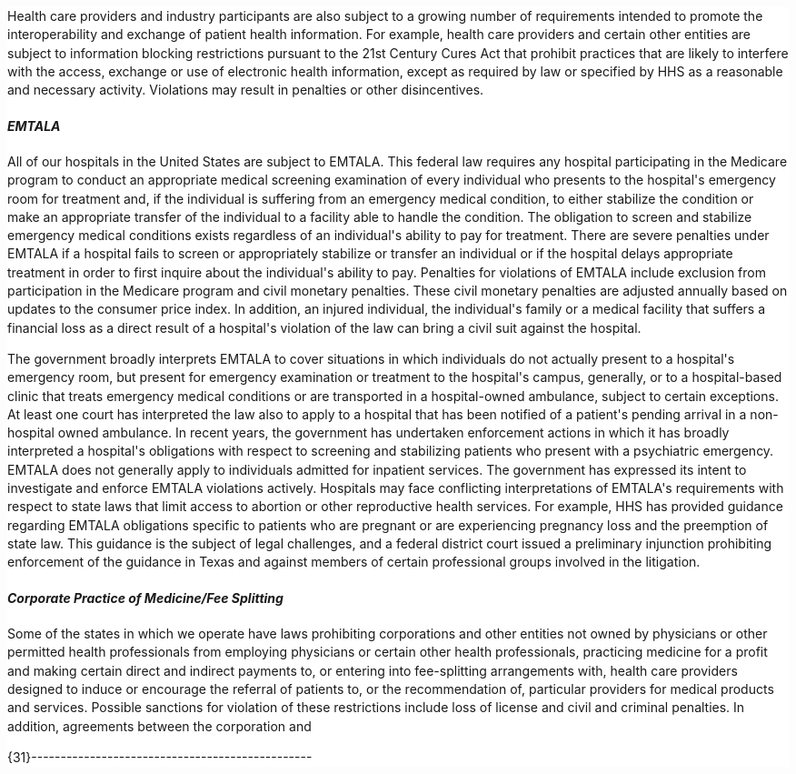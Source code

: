 Health care providers and industry participants are also subject to a growing number of requirements intended to promote the interoperability and exchange of patient health information. For example, health care providers and certain other entities are subject to information blocking restrictions pursuant to the 21st Century Cures Act that prohibit practices that are likely to interfere with the access, exchange or use of electronic health information, except as required by law or specified by HHS as a reasonable and necessary activity. Violations may result in penalties or other disincentives.

#### *EMTALA*

All of our hospitals in the United States are subject to EMTALA. This federal law requires any hospital participating in the Medicare program to conduct an appropriate medical screening examination of every individual who presents to the hospital's emergency room for treatment and, if the individual is suffering from an emergency medical condition, to either stabilize the condition or make an appropriate transfer of the individual to a facility able to handle the condition. The obligation to screen and stabilize emergency medical conditions exists regardless of an individual's ability to pay for treatment. There are severe penalties under EMTALA if a hospital fails to screen or appropriately stabilize or transfer an individual or if the hospital delays appropriate treatment in order to first inquire about the individual's ability to pay. Penalties for violations of EMTALA include exclusion from participation in the Medicare program and civil monetary penalties. These civil monetary penalties are adjusted annually based on updates to the consumer price index. In addition, an injured individual, the individual's family or a medical facility that suffers a financial loss as a direct result of a hospital's violation of the law can bring a civil suit against the hospital.

The government broadly interprets EMTALA to cover situations in which individuals do not actually present to a hospital's emergency room, but present for emergency examination or treatment to the hospital's campus, generally, or to a hospital-based clinic that treats emergency medical conditions or are transported in a hospital-owned ambulance, subject to certain exceptions. At least one court has interpreted the law also to apply to a hospital that has been notified of a patient's pending arrival in a non-hospital owned ambulance. In recent years, the government has undertaken enforcement actions in which it has broadly interpreted a hospital's obligations with respect to screening and stabilizing patients who present with a psychiatric emergency. EMTALA does not generally apply to individuals admitted for inpatient services. The government has expressed its intent to investigate and enforce EMTALA violations actively. Hospitals may face conflicting interpretations of EMTALA's requirements with respect to state laws that limit access to abortion or other reproductive health services. For example, HHS has provided guidance regarding EMTALA obligations specific to patients who are pregnant or are experiencing pregnancy loss and the preemption of state law. This guidance is the subject of legal challenges, and a federal district court issued a preliminary injunction prohibiting enforcement of the guidance in Texas and against members of certain professional groups involved in the litigation.

#### *Corporate Practice of Medicine/Fee Splitting*

Some of the states in which we operate have laws prohibiting corporations and other entities not owned by physicians or other permitted health professionals from employing physicians or certain other health professionals, practicing medicine for a profit and making certain direct and indirect payments to, or entering into fee-splitting arrangements with, health care providers designed to induce or encourage the referral of patients to, or the recommendation of, particular providers for medical products and services. Possible sanctions for violation of these restrictions include loss of license and civil and criminal penalties. In addition, agreements between the corporation and 

{31}------------------------------------------------
